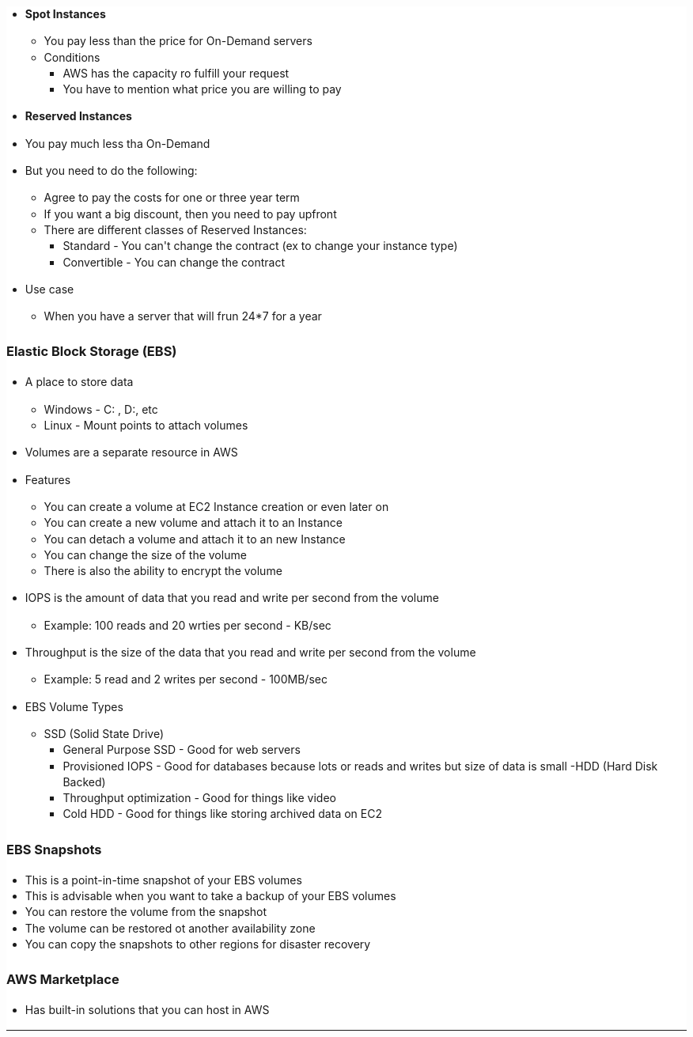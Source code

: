 - **Spot Instances**
    - You pay less than the price for On-Demand servers
    - Conditions
        - AWS has the capacity ro fulfill your request
        - You have to mention what price you are willing to pay
				
- **Reserved Instances**
- You pay much less tha On-Demand
- But you need to do the following:
    - Agree to pay the costs for one or three year term
    - If you want a big discount, then you need to pay upfront
    - There are different classes of Reserved Instances:
        - Standard - You can't change the contract (ex to change your instance type)
        - Convertible - You can change the contract
- Use case
    - When you have a server that will frun 24*7 for a year
				
### Elastic Block Storage (EBS)
- A place to store data
    - Windows - C: , D:, etc
    - Linux - Mount points to attach volumes
- Volumes are a separate resource in AWS
- Features
    - You can create a volume at EC2 Instance creation or even later on
    - You can create a new volume and attach it to an Instance
    - You can detach a volume and attach it to an new Instance
    - You can change the size of the volume
    - There is also the ability to encrypt the volume
		
- IOPS is the amount of data that you read and write per second from the volume
    - Example: 100 reads and 20 wrties per second - KB/sec
- Throughput is the size of the data that you read and write per second  from the volume
    - Example:  5 read and 2 writes per second - 100MB/sec

- EBS Volume Types
    - SSD (Solid State Drive)
        - General Purpose SSD - Good for web servers
        - Provisioned IOPS - Good for databases because lots or reads and writes but size of data is small
    -HDD (Hard Disk Backed)
        - Throughput optimization - Good for things like video
        - Cold HDD - Good for things like storing archived data on EC2
			
### EBS Snapshots
- This is a point-in-time snapshot of your EBS volumes
- This is advisable when you want to take a backup of your EBS volumes
- You can restore the volume from the snapshot
- The volume can be restored ot another availability zone
- You can copy the snapshots to other regions for disaster recovery
	
### AWS Marketplace
- Has built-in solutions that you can host in AWS

---	